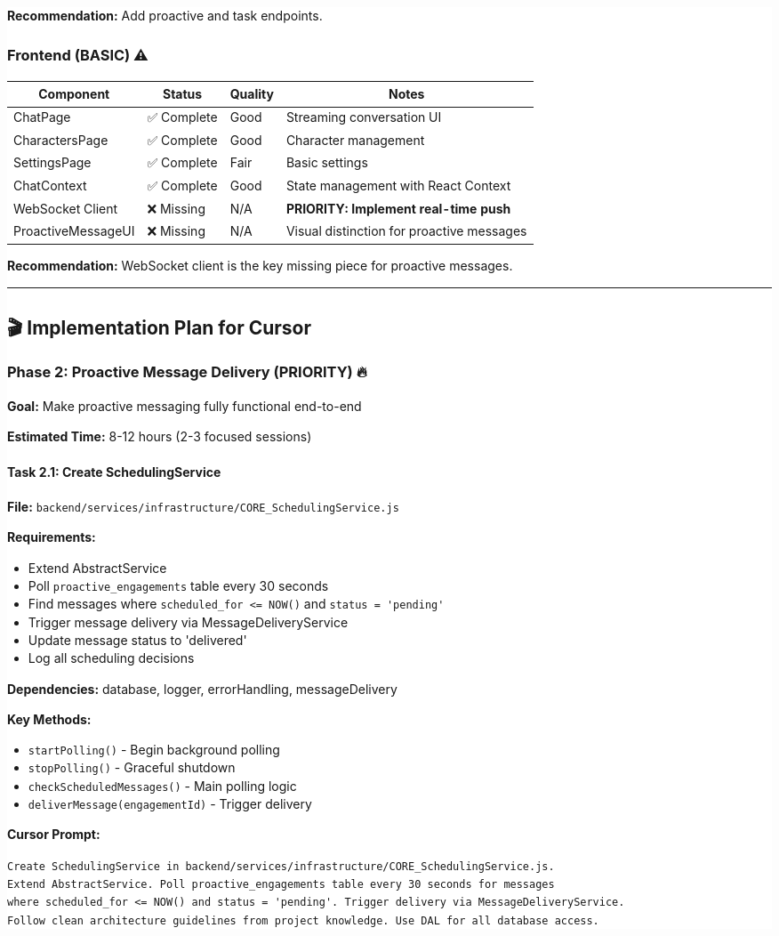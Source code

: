 **Recommendation:** Add proactive and task endpoints.

### Frontend (BASIC) ⚠️

| Component | Status | Quality | Notes |
|---------|--------|---------|-------|
| ChatPage | ✅ Complete | Good | Streaming conversation UI |
| CharactersPage | ✅ Complete | Good | Character management |
| SettingsPage | ✅ Complete | Fair | Basic settings |
| ChatContext | ✅ Complete | Good | State management with React Context |
| WebSocket Client | ❌ Missing | N/A | **PRIORITY: Implement real-time push** |
| ProactiveMessageUI | ❌ Missing | N/A | Visual distinction for proactive messages |

**Recommendation:** WebSocket client is the key missing piece for proactive messages.

---

## 🎬 Implementation Plan for Cursor

### Phase 2: Proactive Message Delivery (PRIORITY) 🔥

**Goal:** Make proactive messaging fully functional end-to-end

**Estimated Time:** 8-12 hours (2-3 focused sessions)

#### Task 2.1: Create SchedulingService
**File:** `backend/services/infrastructure/CORE_SchedulingService.js`

**Requirements:**
- Extend AbstractService
- Poll `proactive_engagements` table every 30 seconds
- Find messages where `scheduled_for <= NOW()` and `status = 'pending'`
- Trigger message delivery via MessageDeliveryService
- Update message status to 'delivered'
- Log all scheduling decisions

**Dependencies:** database, logger, errorHandling, messageDelivery

**Key Methods:**
- `startPolling()` - Begin background polling
- `stopPolling()` - Graceful shutdown
- `checkScheduledMessages()` - Main polling logic
- `deliverMessage(engagementId)` - Trigger delivery

**Cursor Prompt:**
```
Create SchedulingService in backend/services/infrastructure/CORE_SchedulingService.js.
Extend AbstractService. Poll proactive_engagements table every 30 seconds for messages 
where scheduled_for <= NOW() and status = 'pending'. Trigger delivery via MessageDeliveryService. 
Follow clean architecture guidelines from project knowledge. Use DAL for all database access.
```
